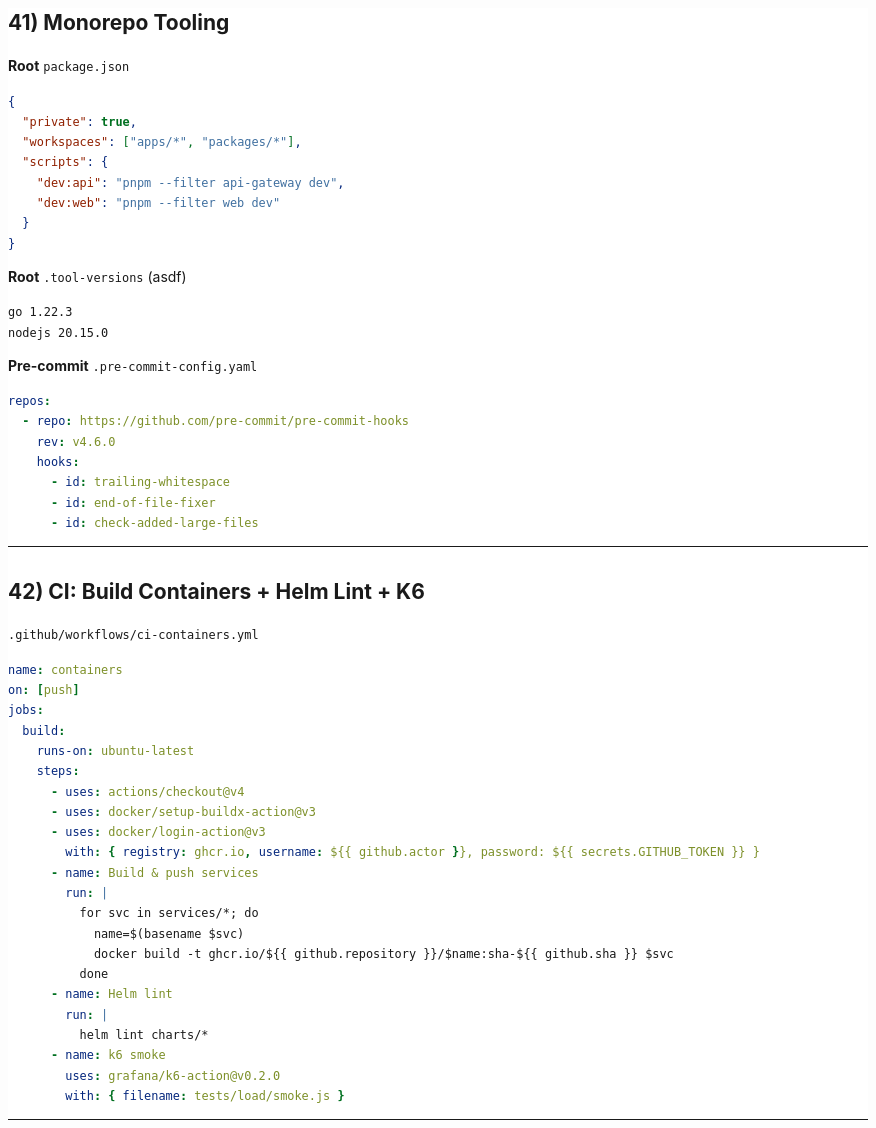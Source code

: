 
## 41) Monorepo Tooling

**Root** `package.json`

```json
{
  "private": true,
  "workspaces": ["apps/*", "packages/*"],
  "scripts": {
    "dev:api": "pnpm --filter api-gateway dev",
    "dev:web": "pnpm --filter web dev"
  }
}
```

**Root** `.tool-versions` (asdf)

```
go 1.22.3
nodejs 20.15.0
```

**Pre-commit** `.pre-commit-config.yaml`

```yaml
repos:
  - repo: https://github.com/pre-commit/pre-commit-hooks
    rev: v4.6.0
    hooks:
      - id: trailing-whitespace
      - id: end-of-file-fixer
      - id: check-added-large-files
```

---

## 42) CI: Build Containers + Helm Lint + K6

`.github/workflows/ci-containers.yml`

```yaml
name: containers
on: [push]
jobs:
  build:
    runs-on: ubuntu-latest
    steps:
      - uses: actions/checkout@v4
      - uses: docker/setup-buildx-action@v3
      - uses: docker/login-action@v3
        with: { registry: ghcr.io, username: ${{ github.actor }}, password: ${{ secrets.GITHUB_TOKEN }} }
      - name: Build & push services
        run: |
          for svc in services/*; do
            name=$(basename $svc)
            docker build -t ghcr.io/${{ github.repository }}/$name:sha-${{ github.sha }} $svc
          done
      - name: Helm lint
        run: |
          helm lint charts/*
      - name: k6 smoke
        uses: grafana/k6-action@v0.2.0
        with: { filename: tests/load/smoke.js }
```

---